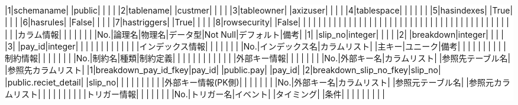 |1|schemaname| |public| | | |
|2|tablename| |custmer| | | |
|3|tableowner| |axizuser| | | |
|4|tablespace| | | | | |
|5|hasindexes| |True| | | |
|6|hasrules| |False| | | |
|7|hastriggers| |True| | | |
|8|rowsecurity| |False| | | |
| | | |
| | | |
| | | | | | | |
| | | | | | | |
| | | | | | | |
| | | | | | | |
|カラム情報| | | | | | |
|No.|論理名|物理名|データ型|Not Null|デフォルト|備考|
|1| |slip_no|integer| | | |
|2| |breakdown|integer| | | |
|3| |pay_id|integer| | | |
| | | | | | | |
|インデックス情報| | | | | | |
|No.|インデックス名|カラムリスト| |主キー|ユニーク|備考|
| | | | | | | |
|制約情報| | | | | | |
|No.|制約名|種類|制約定義| | | |
| | | | | | | |
|外部キー情報| | | | | | |
|No.|外部キー名|カラムリスト| |参照先テーブル名| |参照先カラムリスト|
|1|breakdown_pay_id_fkey|pay_id| |public.pay| |pay_id|
|2|breakdown_slip_no_fkey|slip_no| |public.reciet_detail| |slip_no|
| | | | | | | |
|外部キー情報(PK側)| | | | | | |
|No.|外部キー名|カラムリスト| |参照元テーブル名| |参照元カラムリスト|
| | | | | | | |
|トリガー情報| | | | | | |
|No.|トリガー名|イベント| |タイミング| |条件|
| | | | | | | |